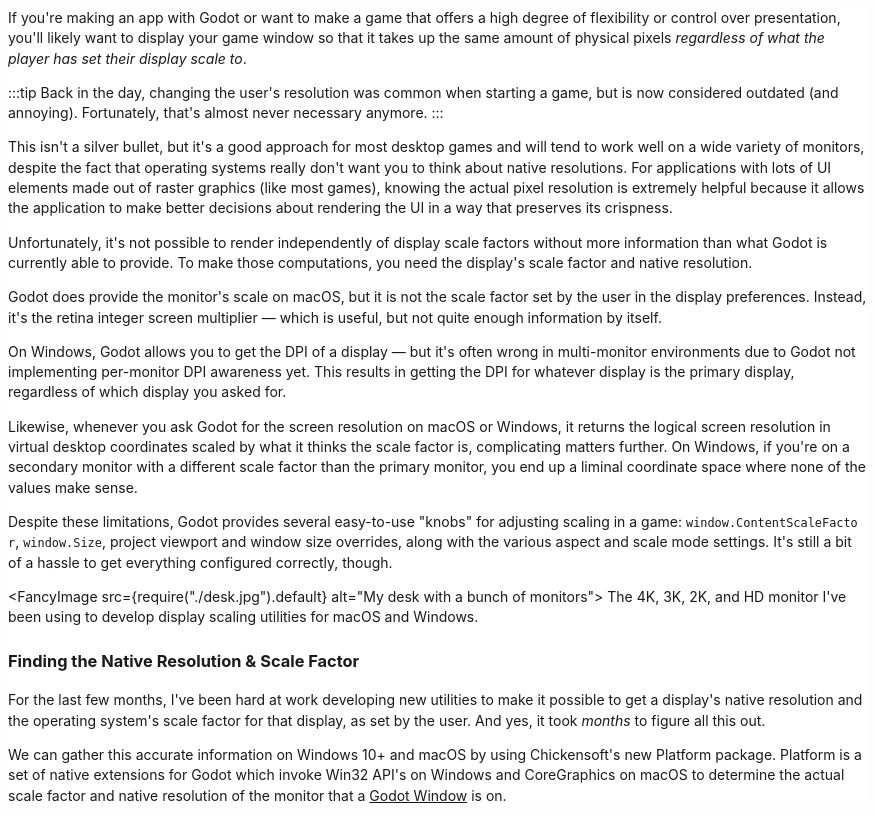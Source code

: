 If you're making an app with Godot or want to make a game that offers a high degree of flexibility or control over presentation, you'll likely want to display your game window so that it takes up the same amount of physical pixels _regardless of what the player has set their display scale to_.

:::tip
Back in the day, changing the user's resolution was common when starting a game, but is now considered outdated (and annoying). Fortunately, that's almost never necessary anymore.
:::

This isn't a silver bullet, but it's a good approach for most desktop games and will tend to work well on a wide variety of monitors, despite the fact that operating systems really don't want you to think about native resolutions. For applications with lots of UI elements made out of raster graphics (like most games), knowing the actual pixel resolution is extremely helpful because it allows the application to make better decisions about rendering the UI in a way that preserves its crispness.

Unfortunately, it's not possible to render independently of display scale factors without more information than what Godot is currently able to provide. To make those computations, you need the display's scale factor and native resolution.

Godot does provide the monitor's scale on macOS, but it is not the scale factor set by the user in the display preferences. Instead, it's the retina integer screen multiplier — which is useful, but not quite enough information by itself.

On Windows, Godot allows you to get the DPI of a display — but it's often wrong in multi-monitor environments due to Godot not implementing per-monitor DPI awareness yet. This results in getting the DPI for whatever display is the primary display, regardless of which display you asked for.

Likewise, whenever you ask Godot for the screen resolution on macOS or Windows, it returns the logical screen resolution in virtual desktop coordinates scaled by what it thinks the scale factor is, complicating matters further. On Windows, if you're on a secondary monitor with a different scale factor than the primary monitor, you end up a liminal coordinate space where none of the values make sense.

Despite these limitations, Godot provides several easy-to-use "knobs" for adjusting scaling in a game: `window.ContentScaleFactor`, `window.Size`, project viewport and window size overrides, along with the various aspect and scale mode settings. It's still a bit of a hassle to get everything configured correctly, though.

<FancyImage src={require("./desk.jpg").default} alt="My desk with a bunch of monitors">
The 4K, 3K, 2K, and HD monitor I've been using to develop display scaling utilities for macOS and Windows.
</FancyImage>

### Finding the Native Resolution & Scale Factor

For the last few months, I've been hard at work developing new utilities to make it possible to get a display's native resolution and the operating system's scale factor for that display, as set by the user. And yes, it took _months_ to figure all this out.

We can gather this accurate information on Windows 10+ and macOS by using Chickensoft's new Platform package. Platform is a set of native extensions for Godot which invoke Win32 API's on Windows and CoreGraphics on macOS to determine the actual scale factor and native resolution of the monitor that a [Godot Window][window] is on.

<Spacer><GithubCard profile='chickensoft-games' repo='Platform' /></Spacer>


[multiple-resolutions]: https://docs.godotengine.org/en/stable/tutorials/rendering/multiple_resolutions.html
[theme-scale-broken]: https://github.com/godotengine/godot/issues/83547
[windows-blurry]: https://github.com/godotengine/godot/issues/45203
[Calinou]: https://github.com/Calinou
[base-resolution]: https://github.com/godotengine/godot/issues/83547#issuecomment-2576576580
[mipmaps]: https://docs.godotengine.org/en/stable/tutorials/assets_pipeline/importing_images.html#mipmaps-generate
[virtual-screen]: https://learn.microsoft.com/en-us/windows/win32/gdi/the-virtual-screen
[ios-ref]: https://iosref.com/res
[window]: https://docs.godotengine.org/en/stable/classes/class_window.html
[macos-scaling-performance]: https://appleinsider.com/inside/macos/tips/what-is-display-scaling-on-mac-and-why-you-probably-shouldnt-worry-about-it
[GameTools]: https://github.com/chickensoft-games/GameTools
[SubViewport]: https://docs.godotengine.org/en/stable/classes/class_subviewport.html
[Platform]: https://github.com/chickensoft-games/Platform
[Discord]: https://discord.gg/MjA6HUzzAE